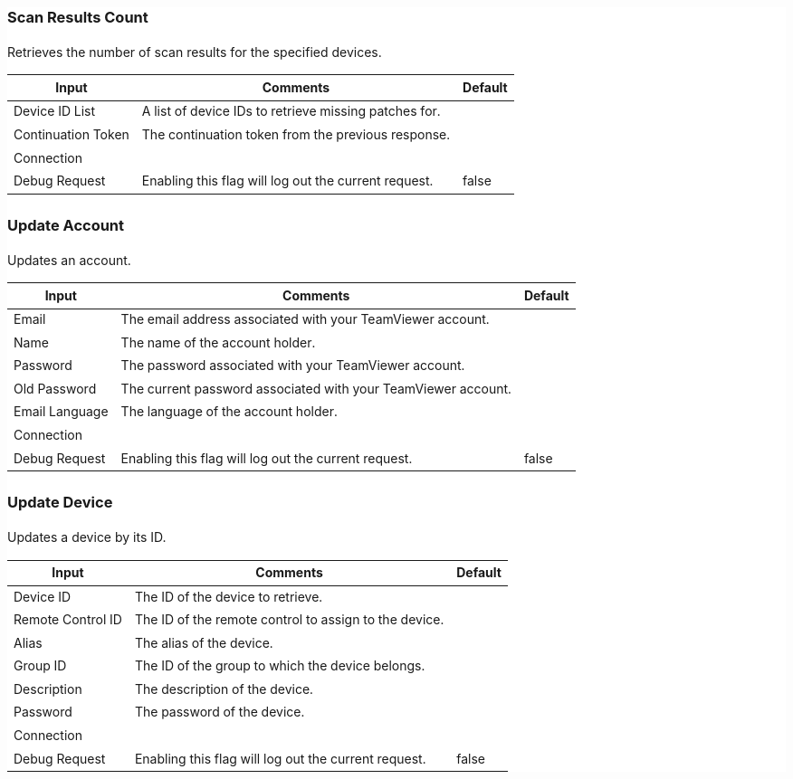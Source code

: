 ### Scan Results Count

Retrieves the number of scan results for the specified devices.

| Input              | Comments                                              | Default |
| ------------------ | ----------------------------------------------------- | ------- |
| Device ID List     | A list of device IDs to retrieve missing patches for. |         |
| Continuation Token | The continuation token from the previous response.    |         |
| Connection         |                                                       |         |
| Debug Request      | Enabling this flag will log out the current request.  | false   |

### Update Account

Updates an account.

| Input          | Comments                                                      | Default |
| -------------- | ------------------------------------------------------------- | ------- |
| Email          | The email address associated with your TeamViewer account.    |         |
| Name           | The name of the account holder.                               |         |
| Password       | The password associated with your TeamViewer account.         |         |
| Old Password   | The current password associated with your TeamViewer account. |         |
| Email Language | The language of the account holder.                           |         |
| Connection     |                                                               |         |
| Debug Request  | Enabling this flag will log out the current request.          | false   |

### Update Device

Updates a device by its ID.

| Input             | Comments                                              | Default |
| ----------------- | ----------------------------------------------------- | ------- |
| Device ID         | The ID of the device to retrieve.                     |         |
| Remote Control ID | The ID of the remote control to assign to the device. |         |
| Alias             | The alias of the device.                              |         |
| Group ID          | The ID of the group to which the device belongs.      |         |
| Description       | The description of the device.                        |         |
| Password          | The password of the device.                           |         |
| Connection        |                                                       |         |
| Debug Request     | Enabling this flag will log out the current request.  | false   |
